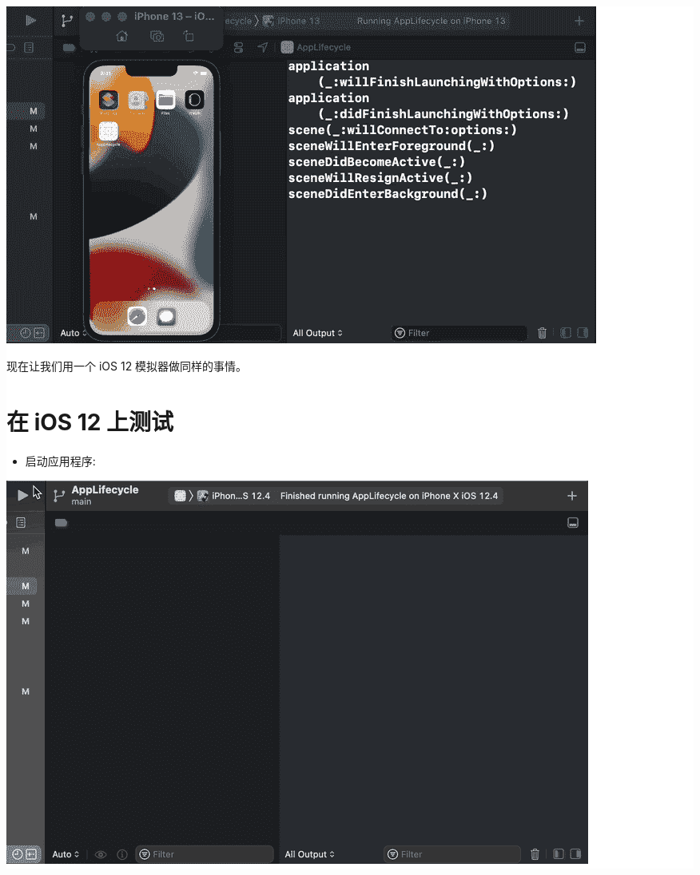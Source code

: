 ![](img/32525cd0302cc2e46229954931e8ff9c.png)

现在让我们用一个 iOS 12 模拟器做同样的事情。

# 在 iOS 12 上测试

*   启动应用程序:

![](img/0b038d57bc4c6505bfffafea2d39c17f.png)
